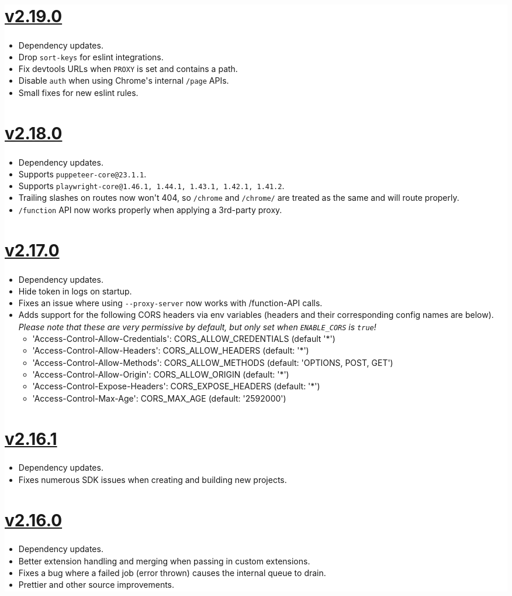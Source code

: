 # [v2.19.0](https://github.com/browserless/chrome/compare/v2.18.0...v2.19.0)

- Dependency updates.
- Drop `sort-keys` for eslint integrations.
- Fix devtools URLs when `PROXY` is set and contains a path.
- Disable `auth` when using Chrome's internal `/page` APIs.
- Small fixes for new eslint rules.

# [v2.18.0](https://github.com/browserless/chrome/compare/v2.17.0...v2.18.0)

- Dependency updates.
- Supports `puppeteer-core@23.1.1`.
- Supports `playwright-core@1.46.1, 1.44.1, 1.43.1, 1.42.1, 1.41.2`.
- Trailing slashes on routes now won't 404, so `/chrome` and `/chrome/` are treated as the same and will route properly.
- `/function` API now works properly when applying a 3rd-party proxy.

# [v2.17.0](https://github.com/browserless/chrome/compare/v2.16.1...v2.17.0)

- Dependency updates.
- Hide token in logs on startup.
- Fixes an issue where using `--proxy-server` now works with /function-API calls.
- Adds support for the following CORS headers via env variables (headers and their corresponding config names are below). _Please note that these are very permissive by default, but only set when `ENABLE_CORS` is `true`!_
  - 'Access-Control-Allow-Credentials': CORS_ALLOW_CREDENTIALS (default '\*')
  - 'Access-Control-Allow-Headers': CORS_ALLOW_HEADERS (default: '\*')
  - 'Access-Control-Allow-Methods': CORS_ALLOW_METHODS (default: 'OPTIONS, POST, GET')
  - 'Access-Control-Allow-Origin': CORS_ALLOW_ORIGIN (default: '\*')
  - 'Access-Control-Expose-Headers': CORS_EXPOSE_HEADERS (default: '\*')
  - 'Access-Control-Max-Age': CORS_MAX_AGE (default: '2592000')

# [v2.16.1](https://github.com/browserless/chrome/compare/v2.16.0...v2.16.1)

- Dependency updates.
- Fixes numerous SDK issues when creating and building new projects.

# [v2.16.0](https://github.com/browserless/chrome/compare/v2.15.0...v2.16.0)

- Dependency updates.
- Better extension handling and merging when passing in custom extensions.
- Fixes a bug where a failed job (error thrown) causes the internal queue to drain.
- Prettier and other source improvements.
